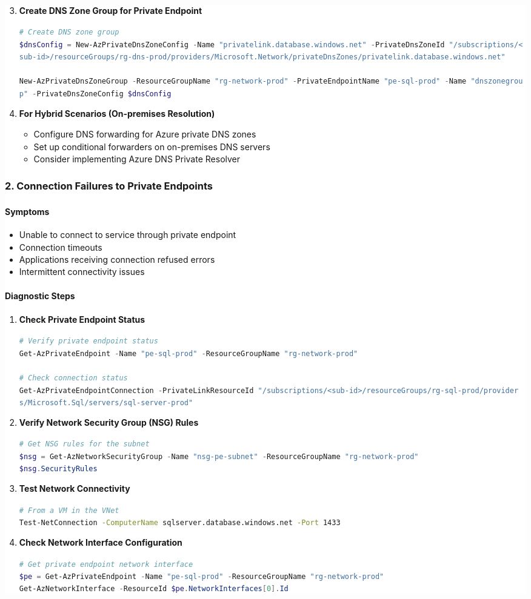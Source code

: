 3. **Create DNS Zone Group for Private Endpoint**
   ```powershell
   # Create DNS zone group
   $dnsConfig = New-AzPrivateDnsZoneConfig -Name "privatelink.database.windows.net" -PrivateDnsZoneId "/subscriptions/<sub-id>/resourceGroups/rg-dns-prod/providers/Microsoft.Network/privateDnsZones/privatelink.database.windows.net"
   
   New-AzPrivateDnsZoneGroup -ResourceGroupName "rg-network-prod" -PrivateEndpointName "pe-sql-prod" -Name "dnszonegroup" -PrivateDnsZoneConfig $dnsConfig
   ```

4. **For Hybrid Scenarios (On-premises Resolution)**
   - Configure DNS forwarding for Azure private DNS zones
   - Set up conditional forwarders on on-premises DNS servers
   - Consider implementing Azure DNS Private Resolver

### 2. Connection Failures to Private Endpoints

#### Symptoms
- Unable to connect to service through private endpoint
- Connection timeouts
- Applications receiving connection refused errors
- Intermittent connectivity issues

#### Diagnostic Steps

1. **Check Private Endpoint Status**
   ```powershell
   # Verify private endpoint status
   Get-AzPrivateEndpoint -Name "pe-sql-prod" -ResourceGroupName "rg-network-prod"
   
   # Check connection status
   Get-AzPrivateEndpointConnection -PrivateLinkResourceId "/subscriptions/<sub-id>/resourceGroups/rg-sql-prod/providers/Microsoft.Sql/servers/sql-server-prod"
   ```

2. **Verify Network Security Group (NSG) Rules**
   ```powershell
   # Get NSG rules for the subnet
   $nsg = Get-AzNetworkSecurityGroup -Name "nsg-pe-subnet" -ResourceGroupName "rg-network-prod"
   $nsg.SecurityRules
   ```

3. **Test Network Connectivity**
   ```bash
   # From a VM in the VNet
   Test-NetConnection -ComputerName sqlserver.database.windows.net -Port 1433
   ```

4. **Check Network Interface Configuration**
   ```powershell
   # Get private endpoint network interface
   $pe = Get-AzPrivateEndpoint -Name "pe-sql-prod" -ResourceGroupName "rg-network-prod"
   Get-AzNetworkInterface -ResourceId $pe.NetworkInterfaces[0].Id
   ```

